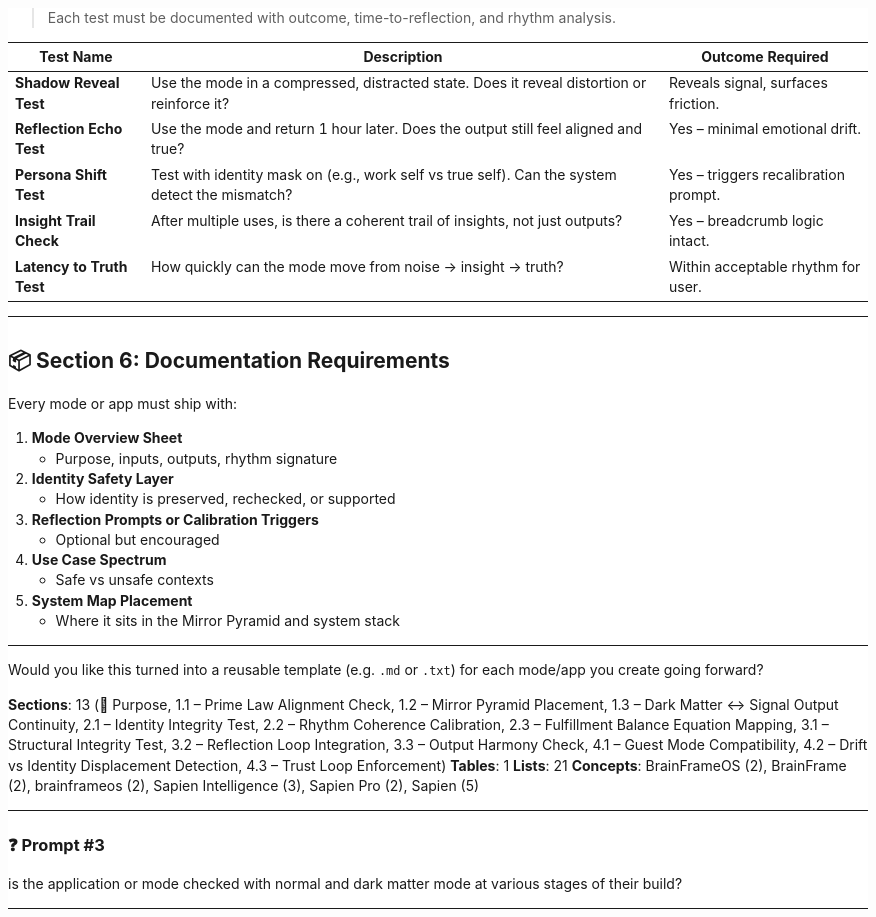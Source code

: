 > Each test must be documented with outcome, time-to-reflection, and rhythm analysis.

| Test Name | Description | Outcome Required |
| --- | --- | --- |
| **Shadow Reveal Test** | Use the mode in a compressed, distracted state. Does it reveal distortion or reinforce it? | Reveals signal, surfaces friction. |
| **Reflection Echo Test** | Use the mode and return 1 hour later. Does the output still feel aligned and true? | Yes – minimal emotional drift. |
| **Persona Shift Test** | Test with identity mask on (e.g., work self vs true self). Can the system detect the mismatch? | Yes – triggers recalibration prompt. |
| **Insight Trail Check** | After multiple uses, is there a coherent trail of insights, not just outputs? | Yes – breadcrumb logic intact. |
| **Latency to Truth Test** | How quickly can the mode move from noise → insight → truth? | Within acceptable rhythm for user. |

* * *

📦 Section 6: **Documentation Requirements**
--------------------------------------------

Every mode or app must ship with:

1.  **Mode Overview Sheet**
    *   Purpose, inputs, outputs, rhythm signature
2.  **Identity Safety Layer**
    *   How identity is preserved, rechecked, or supported
3.  **Reflection Prompts or Calibration Triggers**
    *   Optional but encouraged
4.  **Use Case Spectrum**
    *   Safe vs unsafe contexts
5.  **System Map Placement**
    *   Where it sits in the Mirror Pyramid and system stack

* * *

Would you like this turned into a reusable template (e.g. `.md` or `.txt`) for each mode/app you create going forward?


**Sections**: 13 (🔹 Purpose, 1.1 – Prime Law Alignment Check, 1.2 – Mirror Pyramid Placement, 1.3 – Dark Matter ↔ Signal Output Continuity, 2.1 – Identity Integrity Test, 2.2 – Rhythm Coherence Calibration, 2.3 – Fulfillment Balance Equation Mapping, 3.1 – Structural Integrity Test, 3.2 – Reflection Loop Integration, 3.3 – Output Harmony Check, 4.1 – Guest Mode Compatibility, 4.2 – Drift vs Identity Displacement Detection, 4.3 – Trust Loop Enforcement)
**Tables**: 1
**Lists**: 21
**Concepts**: BrainFrameOS (2), BrainFrame (2), brainframeos (2), Sapien Intelligence (3), Sapien Pro (2), Sapien (5)

---

### ❓ Prompt #3

is the application or mode checked with normal and dark matter mode at various stages of their build?



---